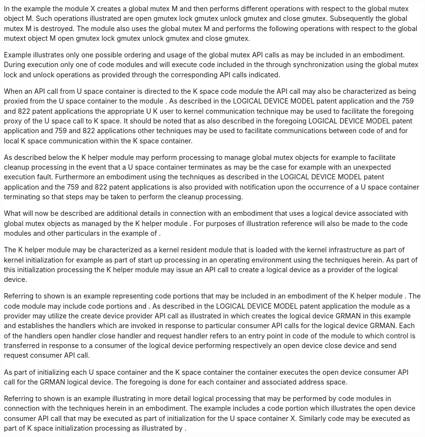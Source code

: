 In the example the module X creates a global mutex M and then performs different operations with respect to the global mutex object M. Such operations illustrated are open gmutex lock gmutex unlock gmutex and close gmutex. Subsequently the global mutex M is destroyed. The module also uses the global mutex M and performs the following operations with respect to the global mutext object M open gmutex lock gmutex unlock gmutex and close gmutex.

Example illustrates only one possible ordering and usage of the global mutex API calls as may be included in an embodiment. During execution only one of code modules and will execute code included in the through synchronization using the global mutex lock and unlock operations as provided through the corresponding API calls indicated.

When an API call from U space container is directed to the K space code module the API call may also be characterized as being proxied from the U space container to the module . As described in the LOGICAL DEVICE MODEL patent application and the 759 and 822 patent applications the appropriate U K user to kernel communication technique may be used to facilitate the foregoing proxy of the U space call to K space. It should be noted that as also described in the foregoing LOGICAL DEVICE MODEL patent application and 759 and 822 applications other techniques may be used to facilitate communications between code of and for local K space communication within the K space container.

As described below the K helper module may perform processing to manage global mutex objects for example to facilitate cleanup processing in the event that a U space container terminates as may be the case for example with an unexpected execution fault. Furthermore an embodiment using the techniques as described in the LOGICAL DEVICE MODEL patent application and the 759 and 822 patent applications is also provided with notification upon the occurrence of a U space container terminating so that steps may be taken to perform the cleanup processing.

What will now be described are additional details in connection with an embodiment that uses a logical device associated with global mutex objects as managed by the K helper module . For purposes of illustration reference will also be made to the code modules and other particulars in the example of .

The K helper module may be characterized as a kernel resident module that is loaded with the kernel infrastructure as part of kernel initialization for example as part of start up processing in an operating environment using the techniques herein. As part of this initialization processing the K helper module may issue an API call to create a logical device as a provider of the logical device.

Referring to shown is an example representing code portions that may be included in an embodiment of the K helper module . The code module may include code portions and . As described in the LOGICAL DEVICE MODEL patent application the module as a provider may utilize the create device provider API call as illustrated in which creates the logical device GRMAN in this example and establishes the handlers which are invoked in response to particular consumer API calls for the logical device GRMAN. Each of the handlers open handler close handler and request handler refers to an entry point in code of the module to which control is transferred in response to a consumer of the logical device performing respectively an open device close device and send request consumer API call.

As part of initializing each U space container and the K space container the container executes the open device consumer API call for the GRMAN logical device. The foregoing is done for each container and associated address space.

Referring to shown is an example illustrating in more detail logical processing that may be performed by code modules in connection with the techniques herein in an embodiment. The example includes a code portion which illustrates the open device consumer API call that may be executed as part of initialization for the U space container X. Similarly code may be executed as part of K space initialization processing as illustrated by .
